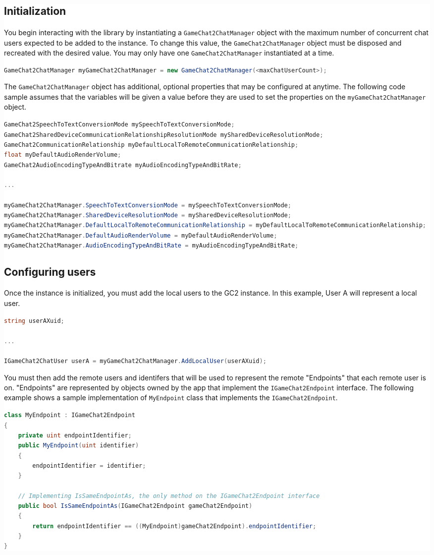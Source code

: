 ## Initialization <a name="init">

You begin interacting with the library by instantiating a `GameChat2ChatManager` object with the maximum number of concurrent chat users expected to be added to the instance. To change this value, the `GameChat2ChatManager` object must be disposed and recreated with the desired value. You may only have one `GameChat2ChatManager` instantiated at a time.

```cs
GameChat2ChatManager myGameChat2ChatManager = new GameChat2ChatManager(<maxChatUserCount>);
```

The `GameChat2ChatManager` object has additional, optional properties that may be configured at anytime. The following code sample assumes that the variables will be given a value before they are used to set the properties on the `myGameChat2ChatManager` object.

```cs
GameChat2SpeechToTextConversionMode mySpeechToTextConversionMode;
GameChat2SharedDeviceCommunicationRelationshipResolutionMode mySharedDeviceResolutionMode;
GameChat2CommunicationRelationship myDefaultLocalToRemoteCommunicationRelationship;
float myDefaultAudioRenderVolume;
GameChat2AudioEncodingTypeAndBitrate myAudioEncodingTypeAndBitRate;

...

myGameChat2ChatManager.SpeechToTextConversionMode = mySpeechToTextConversionMode;
myGameChat2ChatManager.SharedDeviceResolutionMode = mySharedDeviceResolutionMode;
myGameChat2ChatManager.DefaultLocalToRemoteCommunicationRelationship = myDefaultLocalToRemoteCommunicationRelationship;
myGameChat2ChatManager.DefaultAudioRenderVolume = myDefaultAudioRenderVolume;
myGameChat2ChatManager.AudioEncodingTypeAndBitRate = myAudioEncodingTypeAndBitRate;
```

## Configuring users <a name="config">

Once the instance is initialized, you must add the local users to the GC2 instance. In this example, User A will represent a local user.

```cs
string userAXuid;

...

IGameChat2ChatUser userA = myGameChat2ChatManager.AddLocalUser(userAXuid);
```

You must then add the remote users and identifers that will be used to represent the remote "Endpoints" that each remote user is on. "Endpoints" are represented by objects owned by the app that implement the `IGameChat2Endpoint` interface. The following example shows a sample implementation of `MyEndpoint` class that implements the `IGameChat2Endpoint`.

```cs
class MyEndpoint : IGameChat2Endpoint
{
    private uint endpointIdentifier;
    public MyEndpoint(uint identifier)
    {
        endpointIdentifier = identifier;
    }

    // Implementing IsSameEndpointAs, the only method on the IGameChat2Endpoint interface
    public bool IsSameEndpointAs(IGameChat2Endpoint gameChat2Endpoint)
    {
        return endpointIdentifier == ((MyEndpoint)gameChat2Endpoint).endpointIdentifier;
    }
}
```
